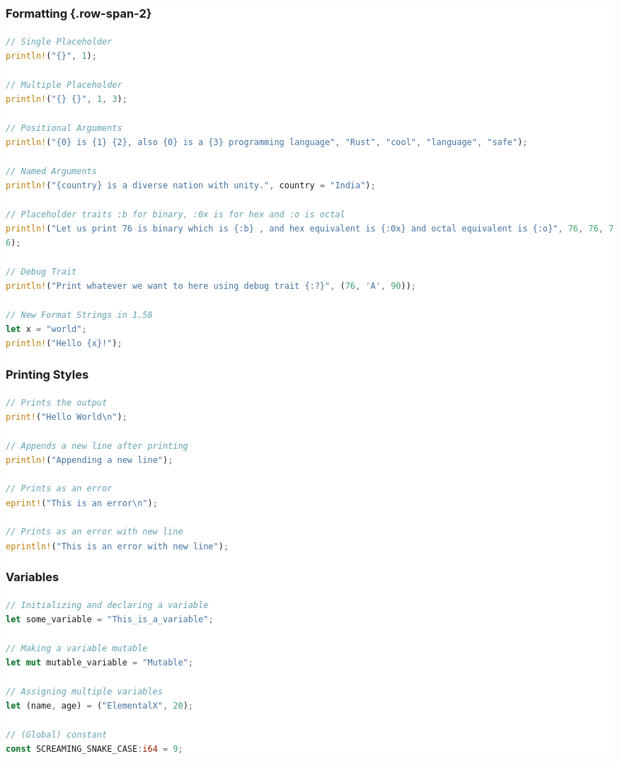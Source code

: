 ### Formatting {.row-span-2}

```rust {.wrap}
// Single Placeholder
println!("{}", 1);

// Multiple Placeholder
println!("{} {}", 1, 3);

// Positional Arguments
println!("{0} is {1} {2}, also {0} is a {3} programming language", "Rust", "cool", "language", "safe");

// Named Arguments
println!("{country} is a diverse nation with unity.", country = "India");

// Placeholder traits :b for binary, :0x is for hex and :o is octal
println!("Let us print 76 is binary which is {:b} , and hex equivalent is {:0x} and octal equivalent is {:o}", 76, 76, 76);

// Debug Trait
println!("Print whatever we want to here using debug trait {:?}", (76, 'A', 90));

// New Format Strings in 1.58
let x = "world";
println!("Hello {x}!");
```

### Printing Styles

```rust
// Prints the output
print!("Hello World\n");

// Appends a new line after printing
println!("Appending a new line");

// Prints as an error
eprint!("This is an error\n");

// Prints as an error with new line
eprintln!("This is an error with new line");
```

### Variables

```rust
// Initializing and declaring a variable
let some_variable = "This_is_a_variable";

// Making a variable mutable
let mut mutable_variable = "Mutable";

// Assigning multiple variables
let (name, age) = ("ElementalX", 20);

// (Global) constant
const SCREAMING_SNAKE_CASE:i64 = 9;
```
